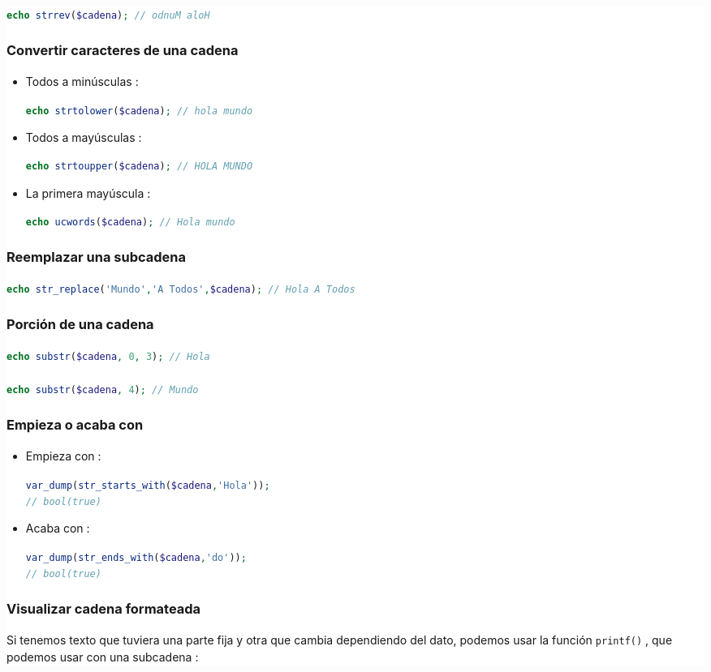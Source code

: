 ```php
echo strrev($cadena); // odnuM aloH
```

### Convertir caracteres de una cadena

- Todos a minúsculas
  :
  ```php
  echo strtolower($cadena); // hola mundo
  ```
- Todos a mayúsculas
  :
  ```php
  echo strtoupper($cadena); // HOLA MUNDO
  ```
- La primera mayúscula
  :
  ```php
  echo ucwords($cadena); // Hola mundo
  ```

### Reemplazar una subcadena

```php
echo str_replace('Mundo','A Todos',$cadena); // Hola A Todos
```

### Porción de una cadena

```php
echo substr($cadena, 0, 3); // Hola

echo substr($cadena, 4); // Mundo
```

### Empieza o acaba con

- Empieza con
  :
  ```php
  var_dump(str_starts_with($cadena,'Hola'));
  // bool(true)
  ```
- Acaba con
  :
  ```php
  var_dump(str_ends_with($cadena,'do'));
  // bool(true)
  ```

### Visualizar cadena formateada

Si tenemos texto que tuviera una parte fija y otra que cambia dependiendo del dato, podemos usar la función `printf()` , que podemos usar con una subcadena :
